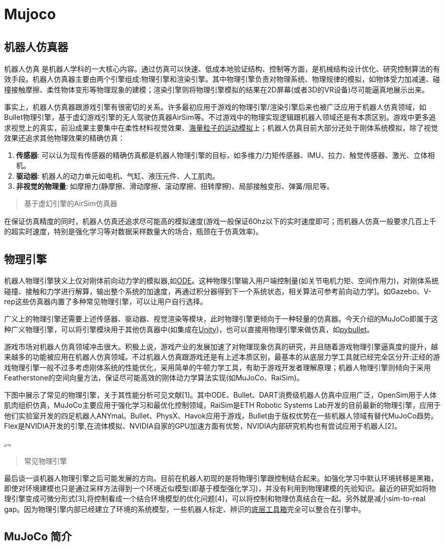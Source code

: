 # Mujoco

## 机器人仿真器

机器人仿真 是机器人学科的一大核心内容。通过仿真可以快速、低成本地验证结构、控制等方面，是机械结构设计优化、研究控制算法的有效手段。机器人仿真器主要由两个引擎组成:物理引擎和渲染引擎。其中物理引擎负责对物理系统、物理规律的模拟，如物体受力加减速、碰撞接触摩擦、柔性物体变形等物理现象的建模；渲染引擎则将物理引擎模拟的结果在2D屏幕(或者3D的VR设备)尽可能逼真地展示出来。

事实上，机器人仿真器跟游戏引擎有很密切的关系。许多最初应用于游戏的物理引擎/渲染引擎后来也被广泛应用于机器人仿真领域，如Bullet物理引擎，基于虚幻游戏引擎的无人驾驶仿真器AirSim等。不过游戏中的物理实现逻辑跟机器人领域还是有本质区别。游戏中更多追求视觉上的真实，前沿成果主要集中在柔性材料视觉效果、[海量粒子的运动模拟](http://github.com/taichi-dev/taichi)上；机器人仿真目前大部分还处于刚体系统模拟，除了视觉效果还追求其他物理效果的精确仿真：

1. **传感器**: 可以认为现有传感器的精确仿真都是机器人物理引擎的目标，如多维力/力矩传感器、IMU、拉力、触觉传感器、激光、立体相机。
2. **驱动器**: 机器人的动力单元如电机、气缸、液压元件、人工肌肉。
3. **非视觉的物理量**: 如摩擦力(静摩擦、滑动摩擦、滚动摩擦、扭转摩擦)、局部接触变形、弹簧/阻尼等。

<video class="ztext-gif GifPlayer-gif2mp4 css-1xeqk96" src="https://vdn6.vzuu.com/SD/be90ac5a-c8e9-11eb-966b-da79cbcd4089.mp4?pkey=AAVEM2pFO96clk4pD3C4NoAhw8kyGba5uTXXpnnWcpqKRO7zL3ITM6bohAIY21IdxqVFqNLRrUoxlhRYQCzXnoGC&amp;c=avc.0.0&amp;f=mp4&amp;pu=078babd7&amp;bu=078babd7&amp;expiration=1719147872&amp;v=ks6" data-thumbnail="https://pic1.zhimg.com/v2-f865580bd1c10065fab0e7a1ed2869ff_720w.jpg?source=d16d100b" poster="https://pic1.zhimg.com/v2-f865580bd1c10065fab0e7a1ed2869ff_720w.jpg?source=d16d100b" data-size="normal" preload="metadata" loop="" playsinline=""></video>

> 基于虚幻引擎的AirSim仿真器

在保证仿真精度的同时，机器人仿真还追求尽可能高的模拟速度(游戏一般保证60hz以下的实时速度即可；而机器人仿真一般要求几百上千的超实时速度，特别是强化学习等对数据采样数量大的场合，瓶颈在于仿真效率)。

## 物理引擎

机器人物理引擎狭义上仅对刚体前向动力学的模拟器,如[ODE](http://www.ode.org)。这种物理引擎输入用户端控制量(如关节电机力矩、空间作用力)，对刚体系统碰撞、接触和力学进行解算，输出整个系统的加速度，再通过积分器得到下一个系统状态，相关算法可参考前向动力学]。如Gazebo、V-rep这些仿真器内置了多种常见物理引擎，可以让用户自行选择。

广义上的物理引擎还需要上述传感器、驱动器、视觉渲染等模块，此时物理引擎更倾向于一种轻量的仿真器。今天介绍的MuJoCo即属于这种广义物理引擎，可以将引擎模块用于其他仿真器中(如集成在[Unity](http://www.mujoco.org/book/unity.html))，也可以直接用物理引擎来做仿真，如[pybullet](http://pybullet.org/wordpress/)。

游戏市场对机器人仿真领域冲击很大。积极上说，游戏产业的发展加速了对物理现象仿真的研究，并且随着游戏物理引擎逼真度的提升，越来越多的功能被应用在机器人仿真领域。不过机器人仿真跟游戏还是有上述本质区别，最基本的从底层力学工具就已经完全区分开:正经的游戏物理引擎一般不过多考虑刚体系统的性能优化，采用简单的牛顿力学工具，有助于游戏开发者理解原理；机器人物理引擎则倾向于采用Featherstone的空间向量方法，保证尽可能高效的刚体动力学算法实现(如MuJoCo、RaiSim)。

下图中展示了常见的物理引擎，关于其性能分析可见文献[1]。其中ODE、Bullet、DART消费级机器人仿真中应用广泛，OpenSim用于人体肌肉组织仿真，MuJoCo主要应用于强化学习和最优化控制领域，RaiSim是ETH Robotic Systems Lab开发的目前最新的物理引擎，应用于他们实验室开发的四足机器人ANYmal。Bullet、PhysX、Havok应用于游戏，Bullet由于版权优势在一些机器人领域有替代MuJoCo趋势。Flex是NVIDIA开发的引擎,在流体模拟、NVIDIA自家的GPU加速方面有优势，NVIDIA内部研究机构也有尝试应用于机器人[2]。

<img src="https://picx.zhimg.com/80/v2-8e84d7e9d97b291681f5de4775f630c2_1440w.webp?source=d16d100b" alt="img" style="zoom: 33%;" />

> 常见物理引擎

最后谈一谈机器人物理引擎之后可能发展的方向。目前在机器人初现的是将物理引擎跟控制结合起来。如强化学习中默认环境转移是黑箱，即使对环境建模也只是通过采样方法得到一个环境近似模型(即基于模型强化学习)，并没有利用到物理建模的先验知识。最近的研究如将物理引擎变成可微分形式[3],将控制看成一个结合环境模型的优化问题[4]，可以将控制和物理仿真结合在一起。另外就是减小sim-to-real gap。因为物理引擎内部已经建立了环境的系统模型，一些机器人标定、辨识的[底层工具箱](http://roboti.us/optico.html)完全可以整合在引擎中。

## MuJoCo  简介
